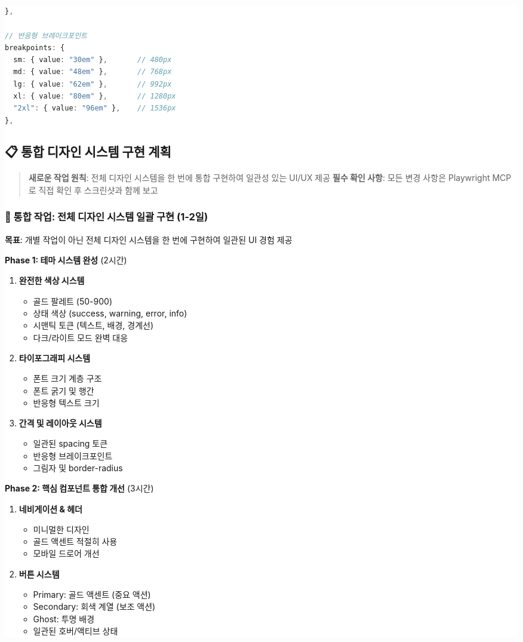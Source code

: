 ```typescript
},

// 반응형 브레이크포인트
breakpoints: {
  sm: { value: "30em" },       // 480px
  md: { value: "48em" },       // 768px
  lg: { value: "62em" },       // 992px
  xl: { value: "80em" },       // 1280px
  "2xl": { value: "96em" },    // 1536px
},
```

## 📋 통합 디자인 시스템 구현 계획

> **새로운 작업 원칙**: 전체 디자인 시스템을 한 번에 통합 구현하여 일관성 있는 UI/UX 제공
> **필수 확인 사항**: 모든 변경 사항은 Playwright MCP로 직접 확인 후 스크린샷과 함께 보고

### 🎯 통합 작업: 전체 디자인 시스템 일괄 구현 (1-2일)

**목표**: 개별 작업이 아닌 전체 디자인 시스템을 한 번에 구현하여 일관된 UI 경험 제공

**Phase 1: 테마 시스템 완성** (2시간)

1. **완전한 색상 시스템**

   - 골드 팔레트 (50-900)
   - 상태 색상 (success, warning, error, info)
   - 시맨틱 토큰 (텍스트, 배경, 경계선)
   - 다크/라이트 모드 완벽 대응

2. **타이포그래피 시스템**

   - 폰트 크기 계층 구조
   - 폰트 굵기 및 행간
   - 반응형 텍스트 크기

3. **간격 및 레이아웃 시스템**
   - 일관된 spacing 토큰
   - 반응형 브레이크포인트
   - 그림자 및 border-radius

**Phase 2: 핵심 컴포넌트 통합 개선** (3시간)

1. **네비게이션 & 헤더**

   - 미니멀한 디자인
   - 골드 액센트 적절히 사용
   - 모바일 드로어 개선

2. **버튼 시스템**

   - Primary: 골드 액센트 (중요 액션)
   - Secondary: 회색 계열 (보조 액션)
   - Ghost: 투명 배경
   - 일관된 호버/액티브 상태
